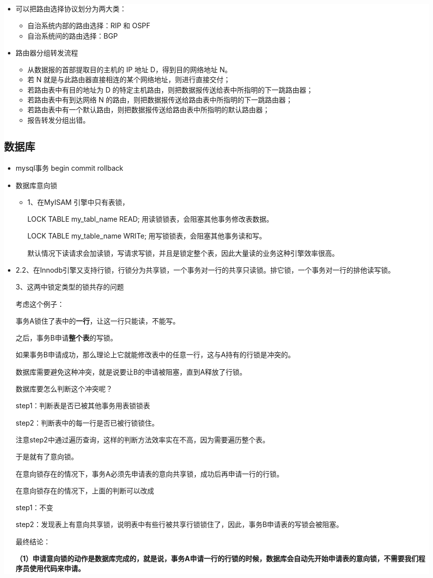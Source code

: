   - 可以把路由选择协议划分为两大类：

    - 自治系统内部的路由选择：RIP 和 OSPF
    - 自治系统间的路由选择：BGP

  - 路由器分组转发流程

    - 从数据报的首部提取目的主机的 IP 地址 D，得到目的网络地址 N。
    - 若 N 就是与此路由器直接相连的某个网络地址，则进行直接交付；
    - 若路由表中有目的地址为 D 的特定主机路由，则把数据报传送给表中所指明的下一跳路由器；
    - 若路由表中有到达网络 N 的路由，则把数据报传送给路由表中所指明的下一跳路由器；
    - 若路由表中有一个默认路由，则把数据报传送给路由表中所指明的默认路由器；
    - 报告转发分组出错。

## 数据库

- mysql事务 begin commit rollback

- 数据库意向锁

  - 1、在MyISAM 引擎中只有表锁，

    LOCK TABLE my_tabl_name READ; 用读锁锁表，会阻塞其他事务修改表数据。

    LOCK TABLE my_table_name WRITe; 用写锁锁表，会阻塞其他事务读和写。

    默认情况下读请求会加读锁，写请求写锁，并且是锁定整个表，因此大量读的业务这种引擎效率很高。
  
- 2.2、在Innodb引擎又支持行锁，行锁分为共享锁，一个事务对一行的共享只读锁。排它锁，一个事务对一行的排他读写锁。
  
    3、这两中锁定类型的锁共存的问题
  
    考虑这个例子：
  
    事务A锁住了表中的**一行**，让这一行只能读，不能写。
  
    之后，事务B申请**整个表**的写锁。
  
    如果事务B申请成功，那么理论上它就能修改表中的任意一行，这与A持有的行锁是冲突的。
  
    数据库需要避免这种冲突，就是说要让B的申请被阻塞，直到A释放了行锁。
  
    数据库要怎么判断这个冲突呢？
  
    step1：判断表是否已被其他事务用表锁锁表
  
    step2：判断表中的每一行是否已被行锁锁住。
  
    注意step2中通过遍历查询，这样的判断方法效率实在不高，因为需要遍历整个表。
  
    于是就有了意向锁。
  
    在意向锁存在的情况下，事务A必须先申请表的意向共享锁，成功后再申请一行的行锁。
  
    在意向锁存在的情况下，上面的判断可以改成
  
    step1：不变
  
    step2：发现表上有意向共享锁，说明表中有些行被共享行锁锁住了，因此，事务B申请表的写锁会被阻塞。
  
    最终结论：
  
    **（1）申请意向锁的动作是数据库完成的，就是说，事务A申请一行的行锁的时候，数据库会自动先开始申请表的意向锁，不需要我们程序员使用代码来申请。**
  